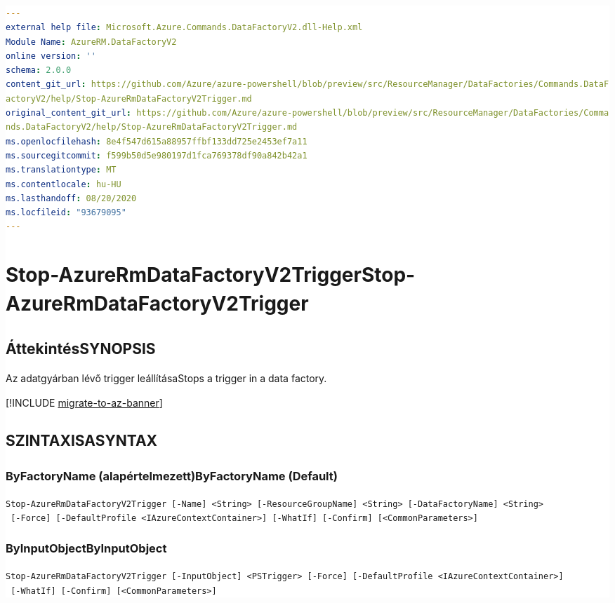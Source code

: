 ```yaml
---
external help file: Microsoft.Azure.Commands.DataFactoryV2.dll-Help.xml
Module Name: AzureRM.DataFactoryV2
online version: ''
schema: 2.0.0
content_git_url: https://github.com/Azure/azure-powershell/blob/preview/src/ResourceManager/DataFactories/Commands.DataFactoryV2/help/Stop-AzureRmDataFactoryV2Trigger.md
original_content_git_url: https://github.com/Azure/azure-powershell/blob/preview/src/ResourceManager/DataFactories/Commands.DataFactoryV2/help/Stop-AzureRmDataFactoryV2Trigger.md
ms.openlocfilehash: 8e4f547d615a88957ffbf133dd725e2453ef7a11
ms.sourcegitcommit: f599b50d5e980197d1fca769378df90a842b42a1
ms.translationtype: MT
ms.contentlocale: hu-HU
ms.lasthandoff: 08/20/2020
ms.locfileid: "93679095"
---
```

# <span data-ttu-id="6d696-101">Stop-AzureRmDataFactoryV2Trigger</span><span class="sxs-lookup"><span data-stu-id="6d696-101">Stop-AzureRmDataFactoryV2Trigger</span></span>

## <span data-ttu-id="6d696-102">Áttekintés</span><span class="sxs-lookup"><span data-stu-id="6d696-102">SYNOPSIS</span></span>
<span data-ttu-id="6d696-103">Az adatgyárban lévő trigger leállítása</span><span class="sxs-lookup"><span data-stu-id="6d696-103">Stops a trigger in a data factory.</span></span>

[!INCLUDE [migrate-to-az-banner](../../includes/migrate-to-az-banner.md)]

## <span data-ttu-id="6d696-104">SZINTAXISA</span><span class="sxs-lookup"><span data-stu-id="6d696-104">SYNTAX</span></span>

### <span data-ttu-id="6d696-105">ByFactoryName (alapértelmezett)</span><span class="sxs-lookup"><span data-stu-id="6d696-105">ByFactoryName (Default)</span></span>
```
Stop-AzureRmDataFactoryV2Trigger [-Name] <String> [-ResourceGroupName] <String> [-DataFactoryName] <String>
 [-Force] [-DefaultProfile <IAzureContextContainer>] [-WhatIf] [-Confirm] [<CommonParameters>]
```

### <span data-ttu-id="6d696-106">ByInputObject</span><span class="sxs-lookup"><span data-stu-id="6d696-106">ByInputObject</span></span>
```
Stop-AzureRmDataFactoryV2Trigger [-InputObject] <PSTrigger> [-Force] [-DefaultProfile <IAzureContextContainer>]
 [-WhatIf] [-Confirm] [<CommonParameters>]
```
